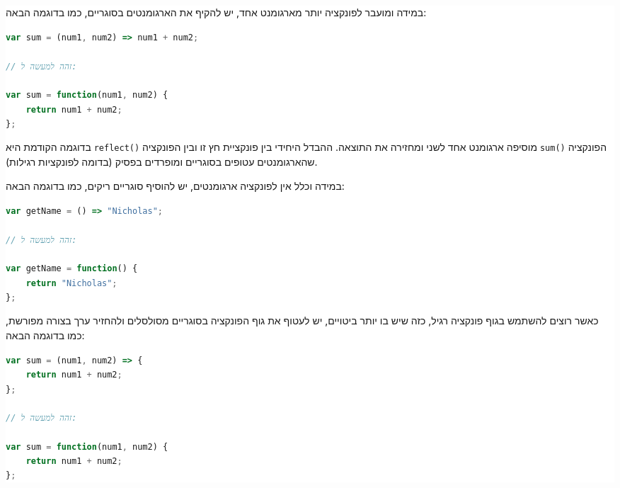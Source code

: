 במידה ומועבר לפונקציה יותר מארגומנט אחד, יש להקיף את הארגומנטים בסוגריים, כמו בדוגמה הבאה:

<div dir="ltr">

```js
var sum = (num1, num2) => num1 + num2;

// זהה למעשה ל:

var sum = function(num1, num2) {
    return num1 + num2;
};
```

</div>

הפונקציה 
<span dir="ltr">`sum()`</span> 
מוסיפה ארגומנט אחד לשני ומחזירה את התוצאה. 
ההבדל היחידי בין פונקציית חץ זו ובין הפונקציה 
<span dir="ltr">`reflect()`</span> 
בדוגמה הקודמת היא שהארגומנטים עטופים בסוגריים ומופרדים בפסיק
(בדומה לפונקציות רגילות). 

במידה וכלל אין לפונקציה ארגומנטים, יש להוסיף סוגריים ריקים, כמו בדוגמה הבאה:

<div dir="ltr">

```js
var getName = () => "Nicholas";

// זהה למעשה ל:

var getName = function() {
    return "Nicholas";
};
```

</div>

כאשר רוצים להשתמש בגוף פונקציה רגיל, כזה שיש בו יותר ביטויים, יש לעטוף את גוף הפונקציה בסוגריים מסולסלים ולהחזיר ערך בצורה מפורשת, 
כמו בדוגמה הבאה:

<div dir="ltr">

```js
var sum = (num1, num2) => {
    return num1 + num2;
};

// זהה למעשה ל:

var sum = function(num1, num2) {
    return num1 + num2;
};
```
